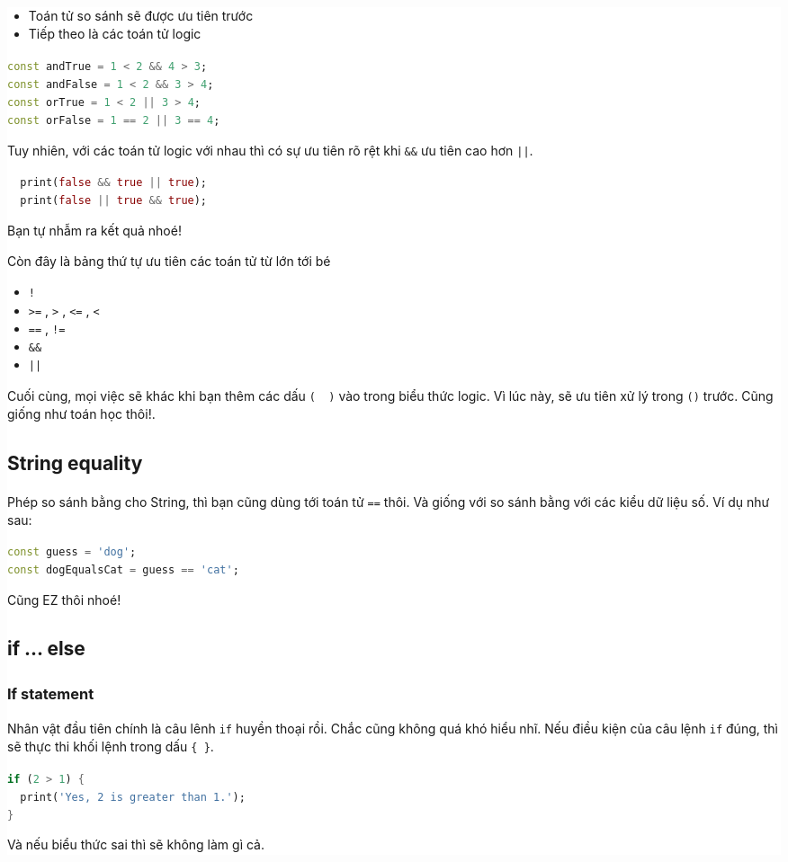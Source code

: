 * Toán tử so sánh sẽ được ưu tiên trước
* Tiếp theo là các toán tử logic

```dart
const andTrue = 1 < 2 && 4 > 3;
const andFalse = 1 < 2 && 3 > 4;
const orTrue = 1 < 2 || 3 > 4;
const orFalse = 1 == 2 || 3 == 4;
```

Tuy nhiên, với các toán tử logic với nhau thì có sự ưu tiên rõ rệt khi `&&` ưu tiên cao hơn `||`.

```dart
  print(false && true || true);
  print(false || true && true);
```

Bạn tự nhẫm ra kết quả nhoé!

Còn đây là bảng thứ tự ưu tiên các toán tử từ lớn tới bé

* `!`
* `>=` , `>` , `<=` , `<`
* `==` , `!=`
* `&&`
* `||`

Cuối cùng, mọi việc sẽ khác khi bạn thêm các dấu `(  )` vào trong biểu thức logic. Vì lúc này, sẽ ưu tiên xử lý trong `()` trước. Cũng giống như toán học thôi!.

## **String equality**

Phép so sánh bằng cho String, thì bạn cũng dùng tới toán tử `==` thôi. Và giống với so sánh bằng với các kiểu dữ liệu số. Ví dụ như sau:

```dart
const guess = 'dog';
const dogEqualsCat = guess == 'cat';
```

Cũng EZ thôi nhoé!

## if ... else

### If statement

Nhân vật đầu tiên chính là câu lênh `if` huyền thoại rồi. Chắc cũng không quá khó hiểu nhĩ. Nếu điều kiện của câu lệnh `if` đúng, thì sẽ thực thi khối lệnh trong dấu `{ }`.

```dart
if (2 > 1) {
  print('Yes, 2 is greater than 1.');
}
```

Và nếu biểu thức sai thì sẽ không làm gì cả.
